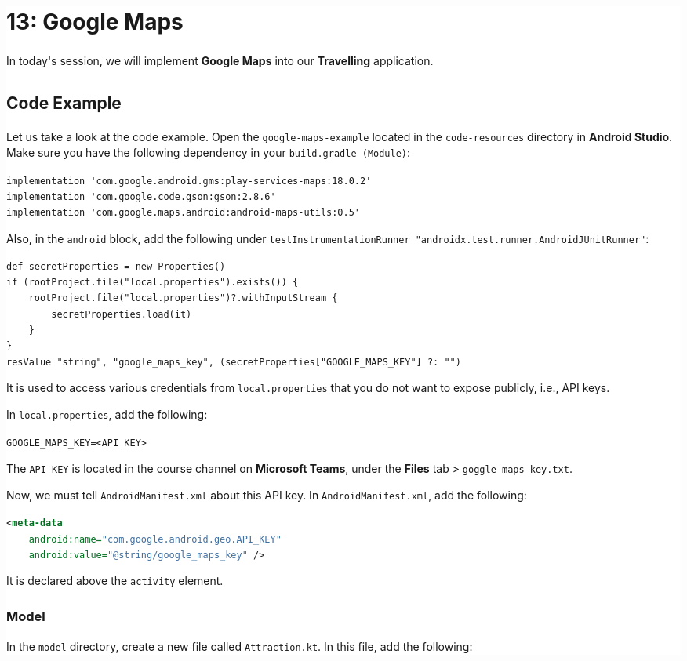 # **13: Google Maps**

In today's session, we will implement **Google Maps** into our **Travelling** application.

## Code Example

Let us take a look at the code example. Open the `google-maps-example` located in the `code-resources` directory in **Android Studio**. Make sure you have the following dependency in your `build.gradle (Module)`:

```
implementation 'com.google.android.gms:play-services-maps:18.0.2'
implementation 'com.google.code.gson:gson:2.8.6'
implementation 'com.google.maps.android:android-maps-utils:0.5'
```

Also, in the `android` block, add the following under `testInstrumentationRunner "androidx.test.runner.AndroidJUnitRunner"`:

```
def secretProperties = new Properties()
if (rootProject.file("local.properties").exists()) {
    rootProject.file("local.properties")?.withInputStream {
        secretProperties.load(it)
    }
}
resValue "string", "google_maps_key", (secretProperties["GOOGLE_MAPS_KEY"] ?: "")
```

It is used to access various credentials from `local.properties` that you do not want to expose publicly, i.e., API keys.

In `local.properties`, add the following:

```
GOOGLE_MAPS_KEY=<API KEY>
```

The `API KEY` is located in the course channel on **Microsoft Teams**, under the **Files** tab > `goggle-maps-key.txt`.

Now, we must tell `AndroidManifest.xml` about this API key. In `AndroidManifest.xml`, add the following:

```xml
<meta-data
    android:name="com.google.android.geo.API_KEY"
    android:value="@string/google_maps_key" />
```

It is declared above the `activity` element.

### Model

In the `model` directory, create a new file called `Attraction.kt`. In this file, add the following:
